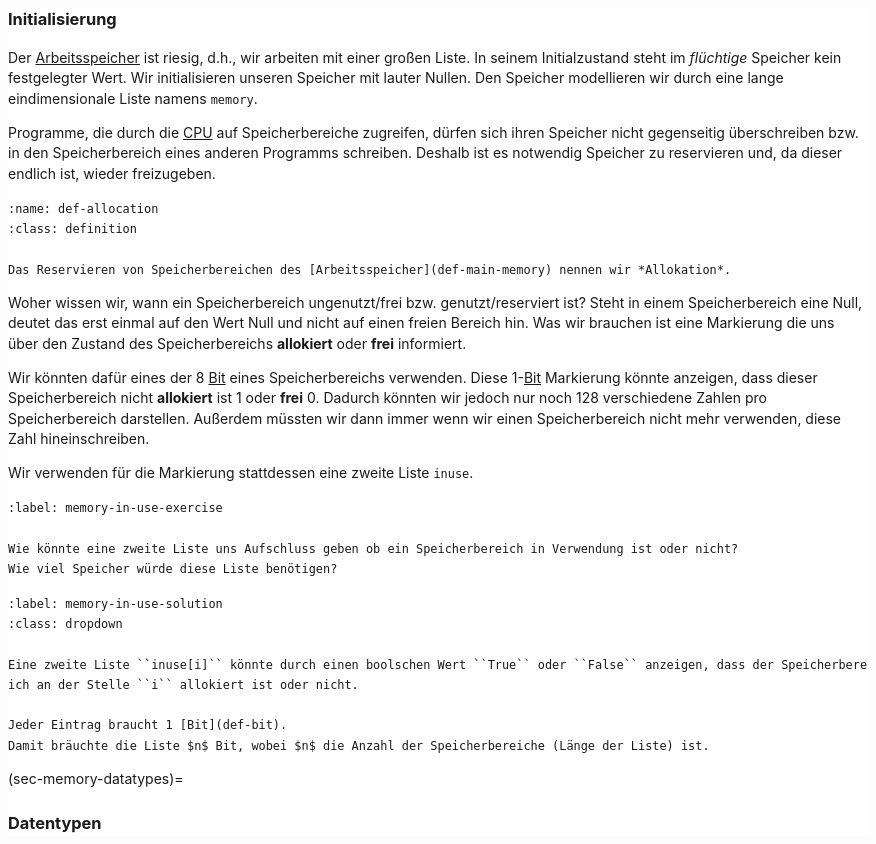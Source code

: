 ### Initialisierung

Der [Arbeitsspeicher](def-main-memory) ist riesig, d.h., wir arbeiten mit einer großen Liste.
In seinem Initialzustand steht im *flüchtige* Speicher kein festgelegter Wert.
Wir initialisieren unseren Speicher mit lauter Nullen.
Den Speicher modellieren wir durch eine lange eindimensionale Liste namens ``memory``.

Programme, die durch die [CPU](def-cpu) auf Speicherbereiche zugreifen, dürfen sich ihren Speicher nicht gegenseitig überschreiben bzw. in den Speicherbereich eines anderen Programms schreiben.
Deshalb ist es notwendig Speicher zu reservieren und, da dieser endlich ist, wieder freizugeben.

```{admonition} Speicher allokieren
:name: def-allocation
:class: definition

Das Reservieren von Speicherbereichen des [Arbeitsspeicher](def-main-memory) nennen wir *Allokation*.

```

Woher wissen wir, wann ein Speicherbereich ungenutzt/frei bzw. genutzt/reserviert ist?
Steht in einem Speicherbereich eine Null, deutet das erst einmal auf den Wert Null und nicht auf einen freien Bereich hin.
Was wir brauchen ist eine Markierung die uns über den Zustand des Speicherbereichs **allokiert** oder **frei** informiert.

Wir könnten dafür eines der 8 [Bit](def-bit) eines Speicherbereichs verwenden.
Diese 1-[Bit](def-bit) Markierung könnte anzeigen, dass dieser Speicherbereich nicht **allokiert** ist 1 oder **frei** 0.
Dadurch könnten wir jedoch nur noch 128 verschiedene Zahlen pro Speicherbereich darstellen.
Außerdem müssten wir dann immer wenn wir einen Speicherbereich nicht mehr verwenden, diese Zahl hineinschreiben.

Wir verwenden für die Markierung stattdessen eine zweite Liste ``inuse``.

```{exercise} Speicherbelegung
:label: memory-in-use-exercise

Wie könnte eine zweite Liste uns Aufschluss geben ob ein Speicherbereich in Verwendung ist oder nicht?
Wie viel Speicher würde diese Liste benötigen?

```

```{solution} memory-in-use-exercise
:label: memory-in-use-solution
:class: dropdown

Eine zweite Liste ``inuse[i]`` könnte durch einen boolschen Wert ``True`` oder ``False`` anzeigen, dass der Speicherbereich an der Stelle ``i`` allokiert ist oder nicht.

Jeder Eintrag braucht 1 [Bit](def-bit).
Damit bräuchte die Liste $n$ Bit, wobei $n$ die Anzahl der Speicherbereiche (Länge der Liste) ist.

```
(sec-memory-datatypes)=
### Datentypen
